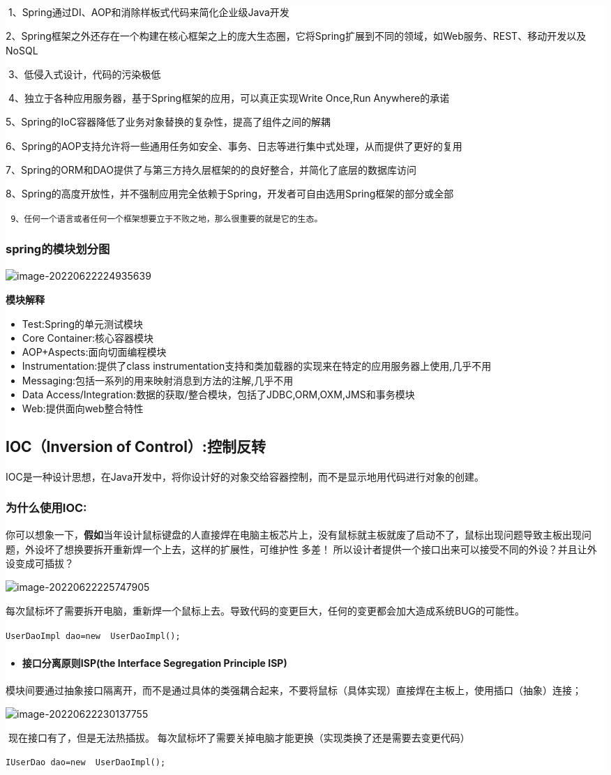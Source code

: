 ​		1、Spring通过DI、AOP和消除样板式代码来简化企业级Java开发

​		2、Spring框架之外还存在一个构建在核心框架之上的庞大生态圈，它将Spring扩展到不同的领域，如Web服务、REST、移动开发以及NoSQL

​		3、低侵入式设计，代码的污染极低

​		4、独立于各种应用服务器，基于Spring框架的应用，可以真正实现Write Once,Run Anywhere的承诺

​		5、Spring的IoC容器降低了业务对象替换的复杂性，提高了组件之间的解耦

​		6、Spring的AOP支持允许将一些通用任务如安全、事务、日志等进行集中式处理，从而提供了更好的复用

​		7、Spring的ORM和DAO提供了与第三方持久层框架的的良好整合，并简化了底层的数据库访问

​		8、Spring的高度开放性，并不强制应用完全依赖于Spring，开发者可自由选用Spring框架的部分或全部

  	 9、任何一个语言或者任何一个框架想要立于不败之地，那么很重要的就是它的生态。

### **spring的模块划分图**

![image-20220622224935639](.assets/Spring/image-20220622224935639.png)

**模块解释**

- Test:Spring的单元测试模块
- Core Container:核心容器模块
- AOP+Aspects:面向切面编程模块
- Instrumentation:提供了class instrumentation支持和类加载器的实现来在特定的应用服务器上使用,几乎不用
- Messaging:包括一系列的用来映射消息到方法的注解,几乎不用
- Data Access/Integration:数据的获取/整合模块，包括了JDBC,ORM,OXM,JMS和事务模块
- Web:提供面向web整合特性

## IOC（Inversion of Control）:控制反转

IOC是一种设计思想，在Java开发中，将你设计好的对象交给容器控制，而不是显示地用代码进行对象的创建。 

### **为什么使用IOC:**

​		你可以想象一下，**假如**当年设计鼠标键盘的人直接焊在电脑主板芯片上，没有鼠标就主板就废了启动不了，鼠标出现问题导致主板出现问题，外设坏了想换要拆开重新焊一个上去，这样的扩展性，可维护性 多差！ 所以设计者提供一个接口出来可以接受不同的外设？并且让外设变成可插拔？

![image-20220622225747905](.assets/Spring/image-20220622225747905.png)

​		每次鼠标坏了需要拆开电脑，重新焊一个鼠标上去。导致代码的变更巨大，任何的变更都会加大造成系统BUG的可能性。

```
UserDaoImpl dao=new  UserDaoImpl();
```

- #### 接口分离原则ISP(the Interface Segregation Principle ISP)

​		模块间要通过抽象接口隔离开，而不是通过具体的类强耦合起来，不要将鼠标（具体实现）直接焊在主板上，使用插口（抽象）连接；

![image-20220622230137755](.assets/Spring/image-20220622230137755.png)

​		现在接口有了，但是无法热插拔。 每次鼠标坏了需要关掉电脑才能更换（实现类换了还是需要去变更代码）

```
IUserDao dao=new  UserDaoImpl();
```
